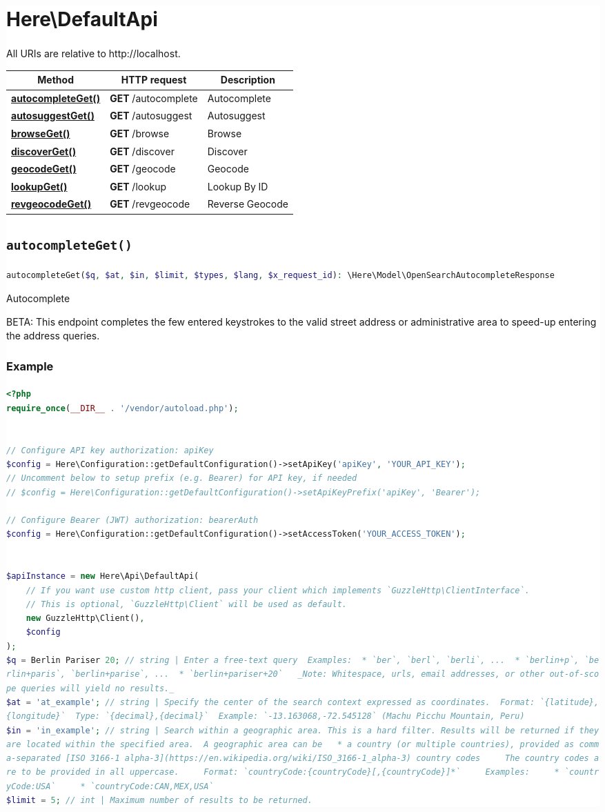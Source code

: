 # Here\DefaultApi

All URIs are relative to http://localhost.

Method | HTTP request | Description
------------- | ------------- | -------------
[**autocompleteGet()**](DefaultApi.md#autocompleteGet) | **GET** /autocomplete | Autocomplete
[**autosuggestGet()**](DefaultApi.md#autosuggestGet) | **GET** /autosuggest | Autosuggest
[**browseGet()**](DefaultApi.md#browseGet) | **GET** /browse | Browse
[**discoverGet()**](DefaultApi.md#discoverGet) | **GET** /discover | Discover
[**geocodeGet()**](DefaultApi.md#geocodeGet) | **GET** /geocode | Geocode
[**lookupGet()**](DefaultApi.md#lookupGet) | **GET** /lookup | Lookup By ID
[**revgeocodeGet()**](DefaultApi.md#revgeocodeGet) | **GET** /revgeocode | Reverse Geocode


## `autocompleteGet()`

```php
autocompleteGet($q, $at, $in, $limit, $types, $lang, $x_request_id): \Here\Model\OpenSearchAutocompleteResponse
```

Autocomplete

BETA: This endpoint completes the few entered keystrokes to the valid street address or administrative area to speed-up entering the address queries.

### Example

```php
<?php
require_once(__DIR__ . '/vendor/autoload.php');


// Configure API key authorization: apiKey
$config = Here\Configuration::getDefaultConfiguration()->setApiKey('apiKey', 'YOUR_API_KEY');
// Uncomment below to setup prefix (e.g. Bearer) for API key, if needed
// $config = Here\Configuration::getDefaultConfiguration()->setApiKeyPrefix('apiKey', 'Bearer');

// Configure Bearer (JWT) authorization: bearerAuth
$config = Here\Configuration::getDefaultConfiguration()->setAccessToken('YOUR_ACCESS_TOKEN');


$apiInstance = new Here\Api\DefaultApi(
    // If you want use custom http client, pass your client which implements `GuzzleHttp\ClientInterface`.
    // This is optional, `GuzzleHttp\Client` will be used as default.
    new GuzzleHttp\Client(),
    $config
);
$q = Berlin Pariser 20; // string | Enter a free-text query  Examples:  * `ber`, `berl`, `berli`, ...  * `berlin+p`, `berlin+paris`, `berlin+parise`, ...  * `berlin+pariser+20`   _Note: Whitespace, urls, email addresses, or other out-of-scope queries will yield no results._
$at = 'at_example'; // string | Specify the center of the search context expressed as coordinates.  Format: `{latitude},{longitude}`  Type: `{decimal},{decimal}`  Example: `-13.163068,-72.545128` (Machu Picchu Mountain, Peru)
$in = 'in_example'; // string | Search within a geographic area. This is a hard filter. Results will be returned if they are located within the specified area.  A geographic area can be   * a country (or multiple countries), provided as comma-separated [ISO 3166-1 alpha-3](https://en.wikipedia.org/wiki/ISO_3166-1_alpha-3) country codes     The country codes are to be provided in all uppercase.     Format: `countryCode:{countryCode}[,{countryCode}]*`     Examples:     * `countryCode:USA`     * `countryCode:CAN,MEX,USA`
$limit = 5; // int | Maximum number of results to be returned.
```